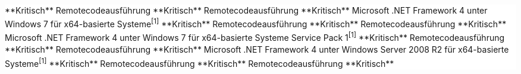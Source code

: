 </td>
<td style="border:1px solid black;">
**Kritisch**  
Remotecodeausführung
</td>
<td style="border:1px solid black;">
**Kritisch**  
Remotecodeausführung
</td>
<td style="border:1px solid black;">
**Kritisch**
</td>
</tr>
<tr class="alternateRow">
<td style="border:1px solid black;">
Microsoft .NET Framework 4 unter Windows 7 für x64-basierte Systeme<sup>[1]</sup>
</td>
<td style="border:1px solid black;">
**Kritisch**  
Remotecodeausführung
</td>
<td style="border:1px solid black;">
**Kritisch**  
Remotecodeausführung
</td>
<td style="border:1px solid black;">
**Kritisch**
</td>
</tr>
<tr>
<td style="border:1px solid black;">
Microsoft .NET Framework 4 unter Windows 7 für x64-basierte Systeme Service Pack 1<sup>[1]</sup>
</td>
<td style="border:1px solid black;">
**Kritisch**  
Remotecodeausführung
</td>
<td style="border:1px solid black;">
**Kritisch**  
Remotecodeausführung
</td>
<td style="border:1px solid black;">
**Kritisch**
</td>
</tr>
<tr class="alternateRow">
<td style="border:1px solid black;">
Microsoft .NET Framework 4 unter Windows Server 2008 R2 für x64-basierte Systeme<sup>[1]</sup>
</td>
<td style="border:1px solid black;">
**Kritisch**  
Remotecodeausführung
</td>
<td style="border:1px solid black;">
**Kritisch**  
Remotecodeausführung
</td>
<td style="border:1px solid black;">
**Kritisch**
</td>
</tr>
<tr>
<td style="border:1px solid black;">